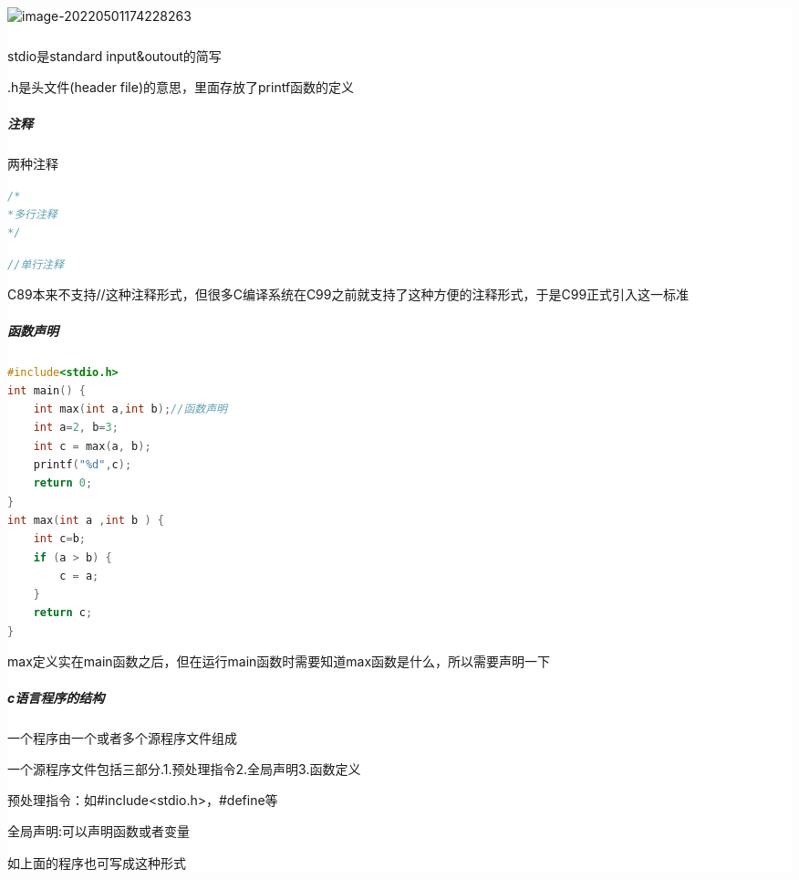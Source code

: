   
  
  ![image-20220501174228263](https://raw.githubusercontent.com/lozijy/github_-/main/image-20220501174228263.png)

##### 

stdio是standard input&outout的简写

.h是头文件(header file)的意思，里面存放了printf函数的定义

##### 注释

两种注释

```c
/*
*多行注释
*/
```

```c
//单行注释
```

C89本来不支持//这种注释形式，但很多C编译系统在C99之前就支持了这种方便的注释形式，于是C99正式引入这一标准

##### 函数声明

```c
#include<stdio.h>
int main() {
	int max(int a,int b);//函数声明
	int a=2, b=3;
	int c = max(a, b);
	printf("%d",c);
	return 0;
}
int max(int a ,int b ) {
	int c=b;
	if (a > b) {
		c = a;
	}
	return c;
}
```

max定义实在main函数之后，但在运行main函数时需要知道max函数是什么，所以需要声明一下

##### c语言程序的结构

一个程序由一个或者多个源程序文件组成

一个源程序文件包括三部分.1.预处理指令2.全局声明3.函数定义

预处理指令：如#include<stdio.h>，#define等

全局声明:可以声明函数或者变量

如上面的程序也可写成这种形式
